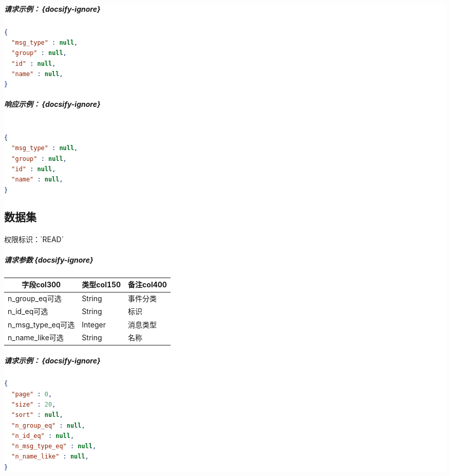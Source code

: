 

##### 请求示例： {docsify-ignore}
```json
{
  "msg_type" : null,
  "group" : null,
  "id" : null,
  "name" : null,
}
```


##### 响应示例： {docsify-ignore}
```json

{
  "msg_type" : null,
  "group" : null,
  "id" : null,
  "name" : null,
}

```

## 数据集

<el-row>
<div style="width: 80px">
<el-alert center title="POST" style="background-color: rgba(52, 143, 228, 0.1);color: #348fe4;" :closable="false" ></el-alert>
</div>
<div style="margin-left:5px;width: calc(100% - 85px)">
<el-alert title="/notify_events/fetchdefault" type="info" :closable="false" ></el-alert>
</div>
</el-row>
权限标识：`READ`



##### 请求参数 {docsify-ignore}
|字段col300|类型col150|备注col400|
|---|---|----|
|<el-row justify="space-between"><el-col :span="20">n_group_eq</el-col><el-col :span="4" style="text-align:right"><el-text size="small" type="success">可选</el-text></el-col> </el-row>|String|事件分类|
|<el-row justify="space-between"><el-col :span="20">n_id_eq</el-col><el-col :span="4" style="text-align:right"><el-text size="small" type="success">可选</el-text></el-col> </el-row>|String|标识|
|<el-row justify="space-between"><el-col :span="20">n_msg_type_eq</el-col><el-col :span="4" style="text-align:right"><el-text size="small" type="success">可选</el-text></el-col> </el-row>|Integer|消息类型|
|<el-row justify="space-between"><el-col :span="20">n_name_like</el-col><el-col :span="4" style="text-align:right"><el-text size="small" type="success">可选</el-text></el-col> </el-row>|String|名称|



##### 请求示例： {docsify-ignore}
```json
{
  "page" : 0,
  "size" : 20,
  "sort" : null,
  "n_group_eq" : null,
  "n_id_eq" : null,
  "n_msg_type_eq" : null,
  "n_name_like" : null,
}
```
